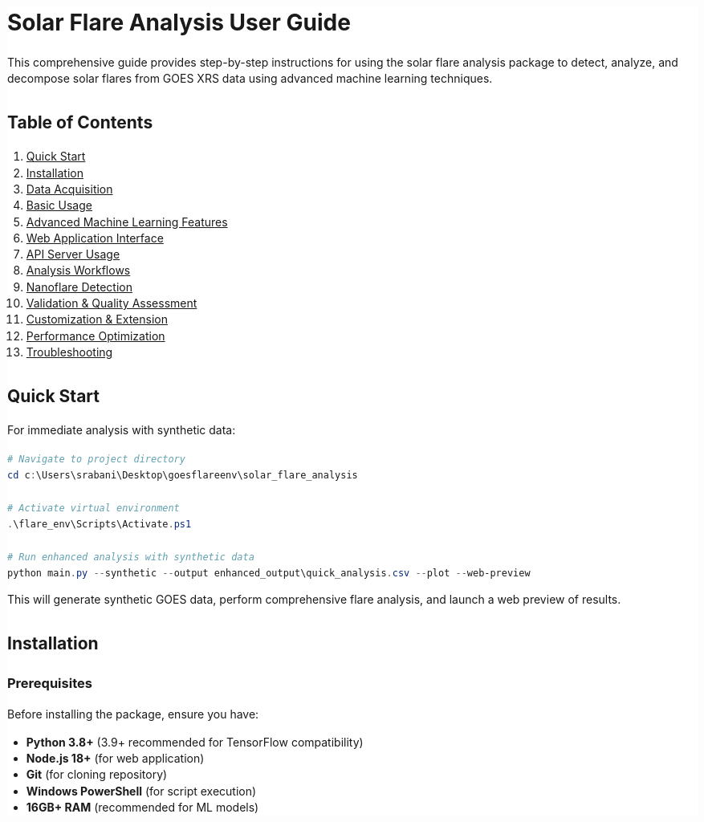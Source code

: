 # Solar Flare Analysis User Guide

This comprehensive guide provides step-by-step instructions for using the solar flare analysis package to detect, analyze, and decompose solar flares from GOES XRS data using advanced machine learning techniques.

## Table of Contents

1. [Quick Start](#quick-start)
2. [Installation](#installation)
3. [Data Acquisition](#data-acquisition)
4. [Basic Usage](#basic-usage)
5. [Advanced Machine Learning Features](#advanced-machine-learning-features)
6. [Web Application Interface](#web-application-interface)
7. [API Server Usage](#api-server-usage)
8. [Analysis Workflows](#analysis-workflows)
9. [Nanoflare Detection](#nanoflare-detection)
10. [Validation & Quality Assessment](#validation--quality-assessment)
11. [Customization & Extension](#customization--extension)
12. [Performance Optimization](#performance-optimization)
13. [Troubleshooting](#troubleshooting)

## Quick Start

For immediate analysis with synthetic data:

```powershell
# Navigate to project directory
cd c:\Users\srabani\Desktop\goesflareenv\solar_flare_analysis

# Activate virtual environment
.\flare_env\Scripts\Activate.ps1

# Run enhanced analysis with synthetic data
python main.py --synthetic --output enhanced_output\quick_analysis.csv --plot --web-preview
```

This will generate synthetic GOES data, perform comprehensive flare analysis, and launch a web preview of results.

## Installation

### Prerequisites

Before installing the package, ensure you have:

- **Python 3.8+** (3.9+ recommended for TensorFlow compatibility)
- **Node.js 18+** (for web application)
- **Git** (for cloning repository)
- **Windows PowerShell** (for script execution)
- **16GB+ RAM** (recommended for ML models)
